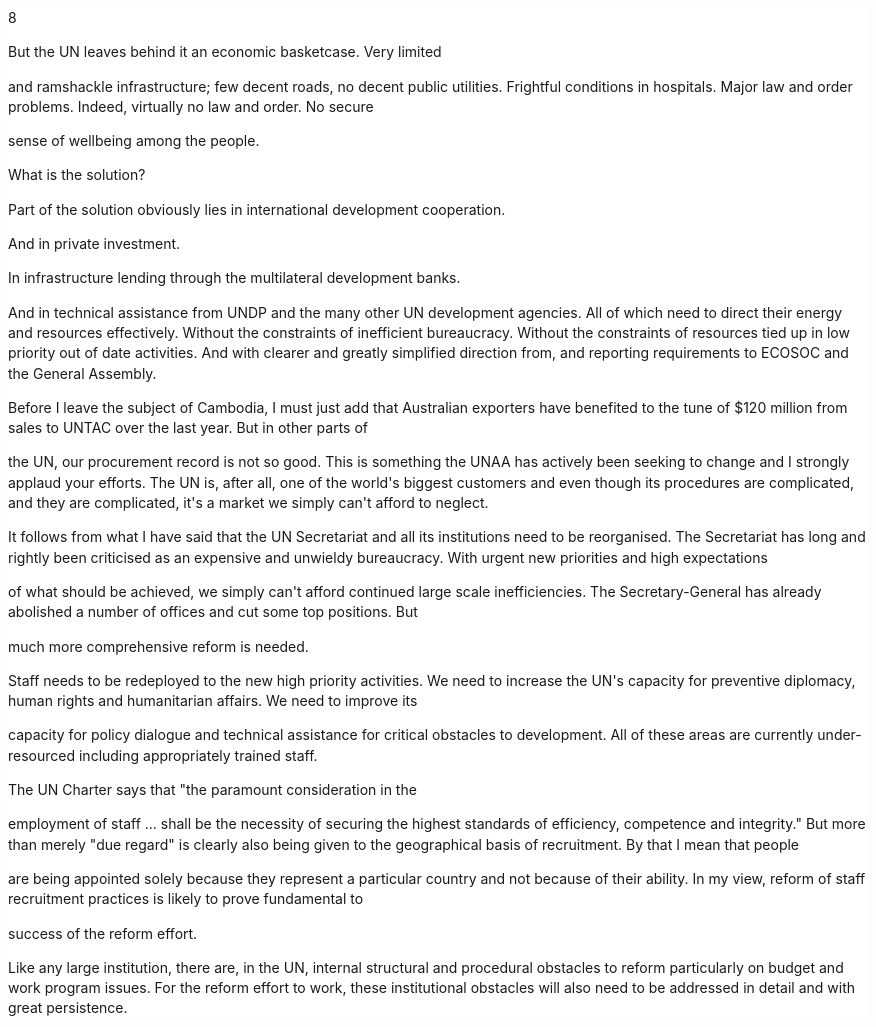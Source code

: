  8

 But the UN leaves behind it an economic basketcase. Very limited

 and ramshackle infrastructure; few decent roads, no decent public utilities. Frightful conditions in hospitals. Major law and order problems. Indeed, virtually no law and order. No secure

 sense of wellbeing among the people.

 What is the solution?

 Part of the solution obviously lies in international development cooperation.

 And in private investment.

 In infrastructure lending through the multilateral development banks.

 And in technical assistance from UNDP and the many other UN development agencies. All of which need to direct their energy and resources effectively. Without the constraints of inefficient bureaucracy. Without the constraints of resources tied up in low priority out of date activities. And with clearer and greatly simplified direction from, and reporting requirements to ECOSOC and the General Assembly.

 Before I leave the subject of Cambodia, I must just add that Australian exporters have benefited to the tune of $120 million from sales to UNTAC over the last year. But in other parts of

 the UN, our procurement record is not so good. This is something the UNAA has actively been seeking to change and I strongly applaud your efforts. The UN is, after all, one of the world's biggest customers and even though its procedures are complicated, and they are complicated, it's a market we simply can't afford to neglect.

 It follows from what I have said that the UN Secretariat and all its institutions need to be reorganised. The Secretariat has long and rightly been criticised as an expensive and unwieldy bureaucracy. With urgent new priorities and high expectations

 of what should be achieved, we simply can't afford continued large scale inefficiencies. The Secretary-General has already abolished a number of offices and cut some top positions. But

 much more comprehensive reform is needed.

 Staff needs to be redeployed to the new high priority activities. We need to increase the UN's capacity for preventive diplomacy, human rights and humanitarian affairs. We need to improve its

 capacity for policy dialogue and technical assistance for critical obstacles to development. All of these areas are currently under-resourced including appropriately trained staff.

 The UN Charter says that "the paramount consideration in the

 employment of staff ... shall be the necessity of securing the highest standards of efficiency, competence and integrity." But more than merely "due regard" is clearly also being given to the geographical basis of recruitment. By that I mean that people

 are being appointed solely because they represent a particular country and not because of their ability. In my view, reform of staff recruitment practices is likely to prove fundamental to

 success of the reform effort.

 Like any large institution, there are, in the UN, internal structural and procedural obstacles to reform particularly on budget and work program issues. For the reform effort to work, these institutional obstacles will also need to be addressed in detail and with great persistence.
